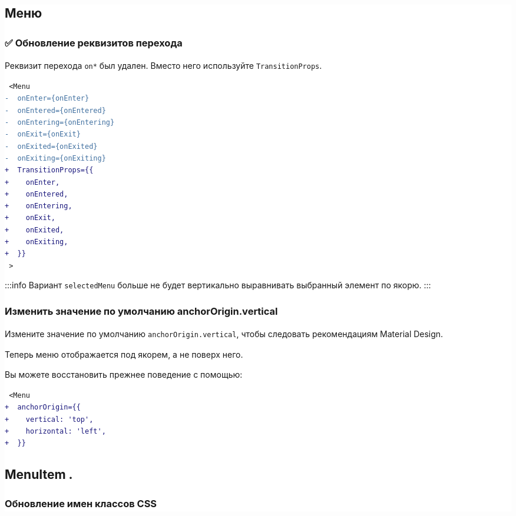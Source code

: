 ## Меню <meta data-oversett="" data-original-text="Menu">

### ✅ Обновление реквизитов перехода <meta data-oversett="" data-original-text="✅ Update transition props">

Реквизит перехода `on*` был удален. Вместо него используйте `TransitionProps`.

```diff
 <Menu
-  onEnter={onEnter}
-  onEntered={onEntered}
-  onEntering={onEntering}
-  onExit={onExit}
-  onExited={onExited}
-  onExiting={onExiting}
+  TransitionProps={{
+    onEnter,
+    onEntered,
+    onEntering,
+    onExit,
+    onExited,
+    onExiting,
+  }}
 >
```

:::info
Вариант `selectedMenu` больше не будет вертикально выравнивать выбранный элемент по якорю.
:::

### Изменить значение по умолчанию anchorOrigin.vertical <meta data-oversett="" data-original-text="Change default anchorOrigin.vertical value">

Измените значение по умолчанию `anchorOrigin.vertical`, чтобы следовать рекомендациям Material Design.

Теперь меню отображается под якорем, а не поверх него.

Вы можете восстановить прежнее поведение с помощью:

```diff
 <Menu
+  anchorOrigin={{
+    vertical: 'top',
+    horizontal: 'left',
+  }}
```

## MenuItem . <meta data-oversett="" data-original-text="MenuItem">

### Обновление имен классов CSS <meta data-oversett="" data-original-text="Update CSS class names">
